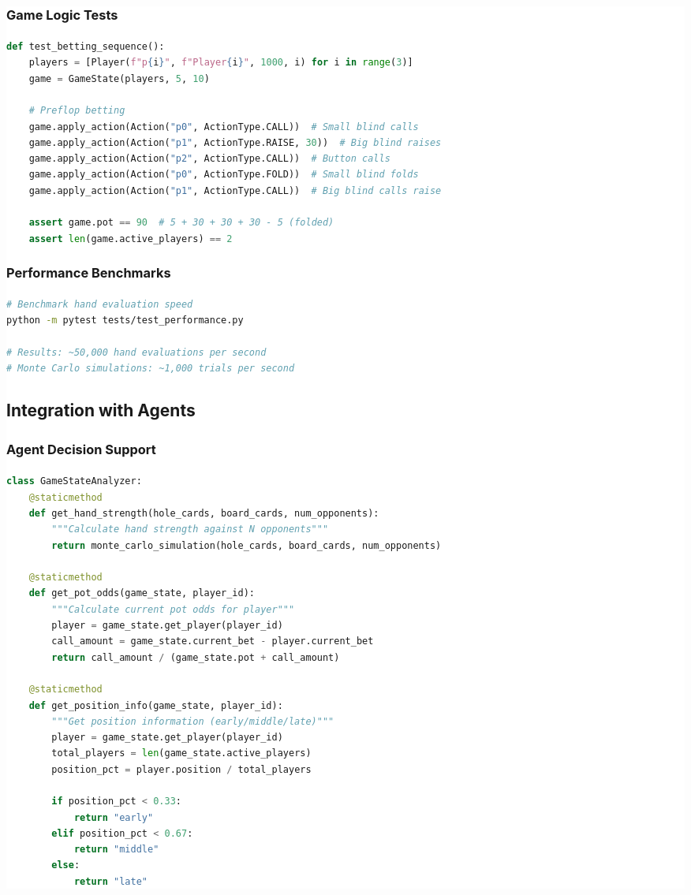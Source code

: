 ### **Game Logic Tests**
```python
def test_betting_sequence():
    players = [Player(f"p{i}", f"Player{i}", 1000, i) for i in range(3)]
    game = GameState(players, 5, 10)
    
    # Preflop betting
    game.apply_action(Action("p0", ActionType.CALL))  # Small blind calls
    game.apply_action(Action("p1", ActionType.RAISE, 30))  # Big blind raises
    game.apply_action(Action("p2", ActionType.CALL))  # Button calls
    game.apply_action(Action("p0", ActionType.FOLD))  # Small blind folds
    game.apply_action(Action("p1", ActionType.CALL))  # Big blind calls raise
    
    assert game.pot == 90  # 5 + 30 + 30 + 30 - 5 (folded)
    assert len(game.active_players) == 2
```

### **Performance Benchmarks**
```bash
# Benchmark hand evaluation speed
python -m pytest tests/test_performance.py

# Results: ~50,000 hand evaluations per second
# Monte Carlo simulations: ~1,000 trials per second
```

## Integration with Agents

### **Agent Decision Support**
```python
class GameStateAnalyzer:
    @staticmethod
    def get_hand_strength(hole_cards, board_cards, num_opponents):
        """Calculate hand strength against N opponents"""
        return monte_carlo_simulation(hole_cards, board_cards, num_opponents)
    
    @staticmethod  
    def get_pot_odds(game_state, player_id):
        """Calculate current pot odds for player"""
        player = game_state.get_player(player_id)
        call_amount = game_state.current_bet - player.current_bet
        return call_amount / (game_state.pot + call_amount)
    
    @staticmethod
    def get_position_info(game_state, player_id):
        """Get position information (early/middle/late)"""
        player = game_state.get_player(player_id)
        total_players = len(game_state.active_players)
        position_pct = player.position / total_players
        
        if position_pct < 0.33:
            return "early"
        elif position_pct < 0.67:
            return "middle"
        else:
            return "late"
```
